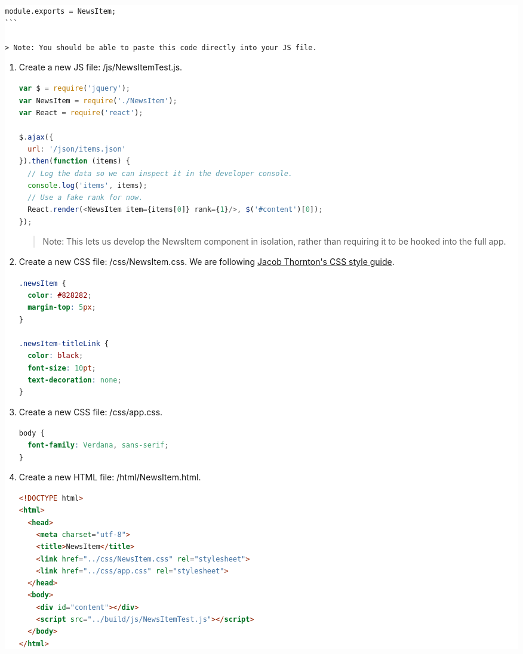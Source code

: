     module.exports = NewsItem;
    ```

    > Note: You should be able to paste this code directly into your JS file.

 1. Create a new JS file: /js/NewsItemTest.js.
    ```javascript
    var $ = require('jquery');
    var NewsItem = require('./NewsItem');
    var React = require('react');

    $.ajax({
      url: '/json/items.json'
    }).then(function (items) {
      // Log the data so we can inspect it in the developer console.
      console.log('items', items);
      // Use a fake rank for now.
      React.render(<NewsItem item={items[0]} rank={1}/>, $('#content')[0]);
    });
    ```

    > Note: This lets us develop the NewsItem component in isolation, rather than requiring it to be hooked into the full app.

 1. Create a new CSS file: /css/NewsItem.css. We are following [Jacob Thornton's CSS style guide](https://medium.com/@fat/mediums-css-is-actually-pretty-fucking-good-b8e2a6c78b06).
    ```css
    .newsItem {
      color: #828282;
      margin-top: 5px;
    }

    .newsItem-titleLink {
      color: black;
      font-size: 10pt;
      text-decoration: none;
    }
    ```

 1. Create a new CSS file: /css/app.css.
    ```css
    body {
      font-family: Verdana, sans-serif;
    }
    ```

 1. Create a new HTML file: /html/NewsItem.html.
    ```html
    <!DOCTYPE html>
    <html>
      <head>
        <meta charset="utf-8">
        <title>NewsItem</title>
        <link href="../css/NewsItem.css" rel="stylesheet">
        <link href="../css/app.css" rel="stylesheet">
      </head>
      <body>
        <div id="content"></div>
        <script src="../build/js/NewsItemTest.js"></script>
      </body>
    </html>
    ```
